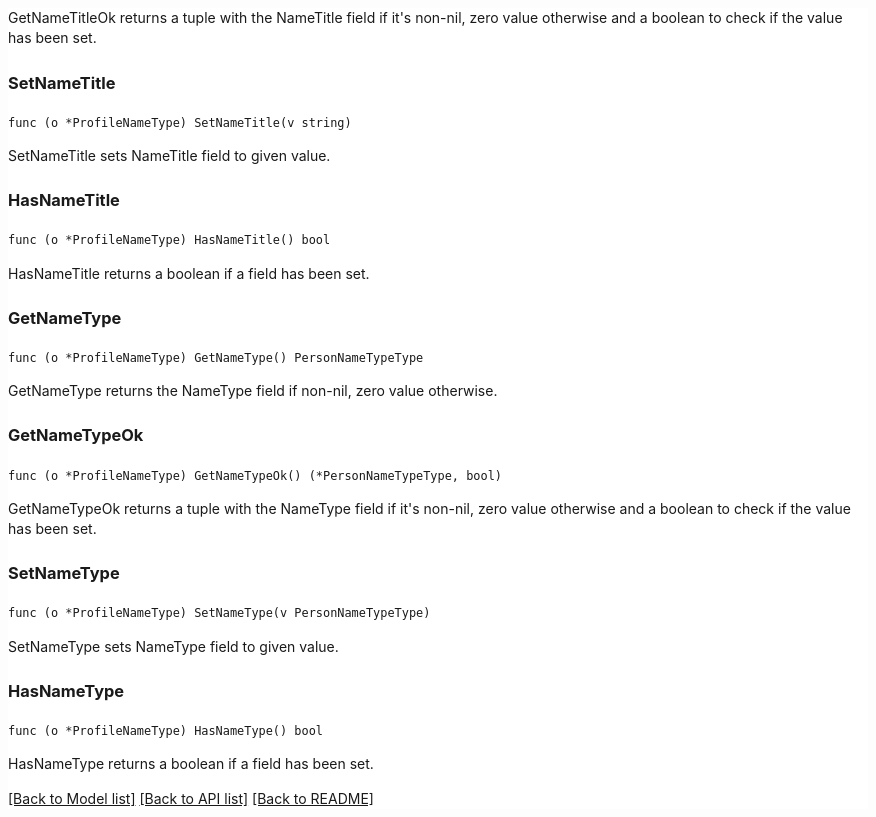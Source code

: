 GetNameTitleOk returns a tuple with the NameTitle field if it's non-nil, zero value otherwise
and a boolean to check if the value has been set.

### SetNameTitle

`func (o *ProfileNameType) SetNameTitle(v string)`

SetNameTitle sets NameTitle field to given value.

### HasNameTitle

`func (o *ProfileNameType) HasNameTitle() bool`

HasNameTitle returns a boolean if a field has been set.

### GetNameType

`func (o *ProfileNameType) GetNameType() PersonNameTypeType`

GetNameType returns the NameType field if non-nil, zero value otherwise.

### GetNameTypeOk

`func (o *ProfileNameType) GetNameTypeOk() (*PersonNameTypeType, bool)`

GetNameTypeOk returns a tuple with the NameType field if it's non-nil, zero value otherwise
and a boolean to check if the value has been set.

### SetNameType

`func (o *ProfileNameType) SetNameType(v PersonNameTypeType)`

SetNameType sets NameType field to given value.

### HasNameType

`func (o *ProfileNameType) HasNameType() bool`

HasNameType returns a boolean if a field has been set.


[[Back to Model list]](../README.md#documentation-for-models) [[Back to API list]](../README.md#documentation-for-api-endpoints) [[Back to README]](../README.md)


